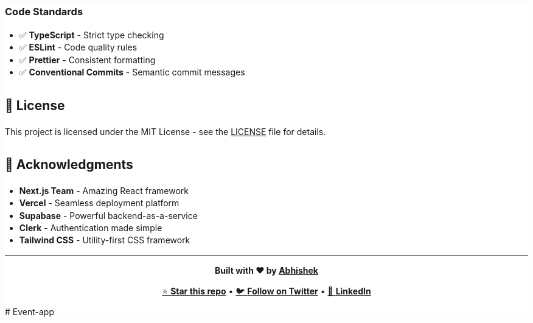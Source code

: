### **Code Standards**

- ✅ **TypeScript** - Strict type checking
- ✅ **ESLint** - Code quality rules
- ✅ **Prettier** - Consistent formatting
- ✅ **Conventional Commits** - Semantic commit messages

## 📄 **License**

This project is licensed under the MIT License - see the [LICENSE](LICENSE) file for details.

## 🙏 **Acknowledgments**

- **Next.js Team** - Amazing React framework
- **Vercel** - Seamless deployment platform
- **Supabase** - Powerful backend-as-a-service
- **Clerk** - Authentication made simple
- **Tailwind CSS** - Utility-first CSS framework

---

<div align="center">

**Built with ❤️ by [Abhishek](https://github.com/yourusername)**

[⭐ **Star this repo**](https://github.com/yourusername/eventtier) • [🐦 **Follow on Twitter**](https://twitter.com/yourusername) • [💼 **LinkedIn**](https://linkedin.com/in/iamabhishekch)

</div>
# Event-app
